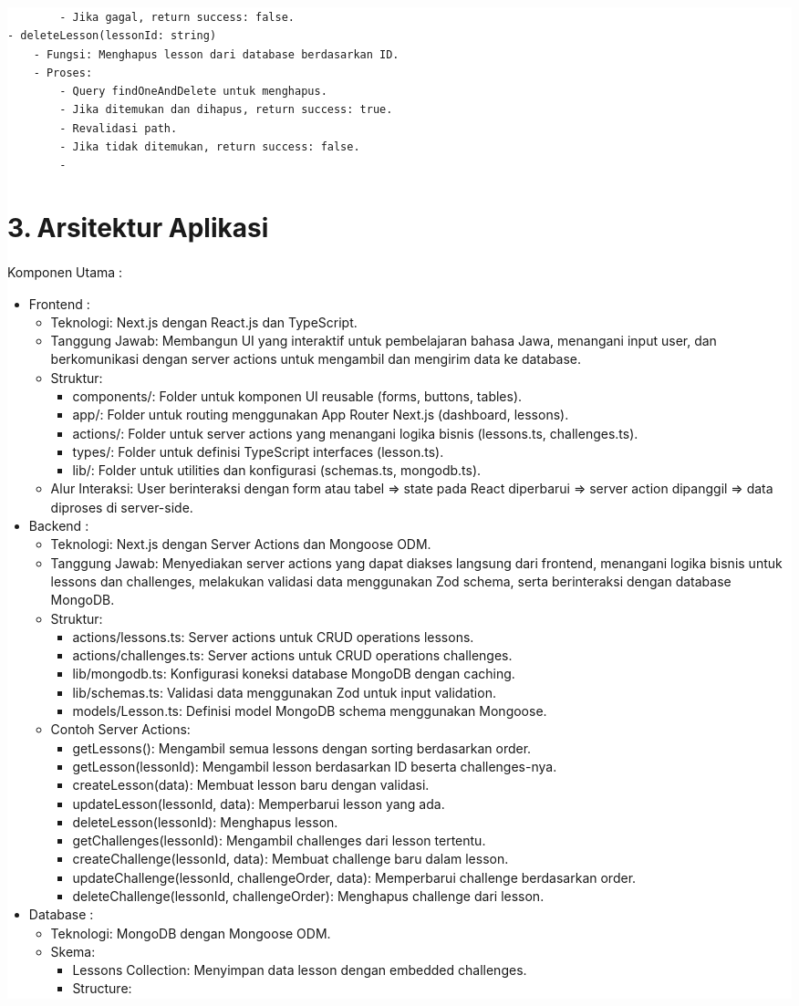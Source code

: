             - Jika gagal, return success: false.
    - deleteLesson(lessonId: string)
        - Fungsi: Menghapus lesson dari database berdasarkan ID.
        - Proses:
            - Query findOneAndDelete untuk menghapus.
            - Jika ditemukan dan dihapus, return success: true.
            - Revalidasi path.
            - Jika tidak ditemukan, return success: false.
            - 

# 3. 	Arsitektur Aplikasi

Komponen Utama :

- Frontend :
    - Teknologi: Next.js dengan React.js dan TypeScript.
    - Tanggung Jawab: Membangun UI yang interaktif untuk pembelajaran bahasa Jawa, menangani input user, dan berkomunikasi dengan server actions untuk mengambil dan mengirim data ke database.
    - Struktur:
        - components/: Folder untuk komponen UI reusable (forms, buttons, tables).
        - app/: Folder untuk routing menggunakan App Router Next.js (dashboard, lessons).
        - actions/: Folder untuk server actions yang menangani logika bisnis (lessons.ts, challenges.ts).
        - types/: Folder untuk definisi TypeScript interfaces (lesson.ts).
        - lib/: Folder untuk utilities dan konfigurasi (schemas.ts, mongodb.ts).
    - Alur Interaksi: User berinteraksi dengan form atau tabel => state pada React diperbarui => server action dipanggil => data diproses di server-side.
- Backend :
    - Teknologi: Next.js dengan Server Actions dan Mongoose ODM.
    - Tanggung Jawab: Menyediakan server actions yang dapat diakses langsung dari frontend, menangani logika bisnis untuk lessons dan challenges, melakukan validasi data menggunakan Zod schema, serta berinteraksi dengan database MongoDB.
    - Struktur:
        - actions/lessons.ts: Server actions untuk CRUD operations lessons.
        - actions/challenges.ts: Server actions untuk CRUD operations challenges.
        - lib/mongodb.ts: Konfigurasi koneksi database MongoDB dengan caching.
        - lib/schemas.ts: Validasi data menggunakan Zod untuk input validation.
        - models/Lesson.ts: Definisi model MongoDB schema menggunakan Mongoose.
    - Contoh Server Actions:
        - getLessons(): Mengambil semua lessons dengan sorting berdasarkan order.
        - getLesson(lessonId): Mengambil lesson berdasarkan ID beserta challenges-nya.
        - createLesson(data): Membuat lesson baru dengan validasi.
        - updateLesson(lessonId, data): Memperbarui lesson yang ada.
        - deleteLesson(lessonId): Menghapus lesson.
        - getChallenges(lessonId): Mengambil challenges dari lesson tertentu.
        - createChallenge(lessonId, data): Membuat challenge baru dalam lesson.
        - updateChallenge(lessonId, challengeOrder, data): Memperbarui challenge berdasarkan order.
        - deleteChallenge(lessonId, challengeOrder): Menghapus challenge dari lesson.
- Database :
    - Teknologi: MongoDB dengan Mongoose ODM.
    - Skema:
        - Lessons Collection: Menyimpan data lesson dengan embedded challenges.
        - Structure:
